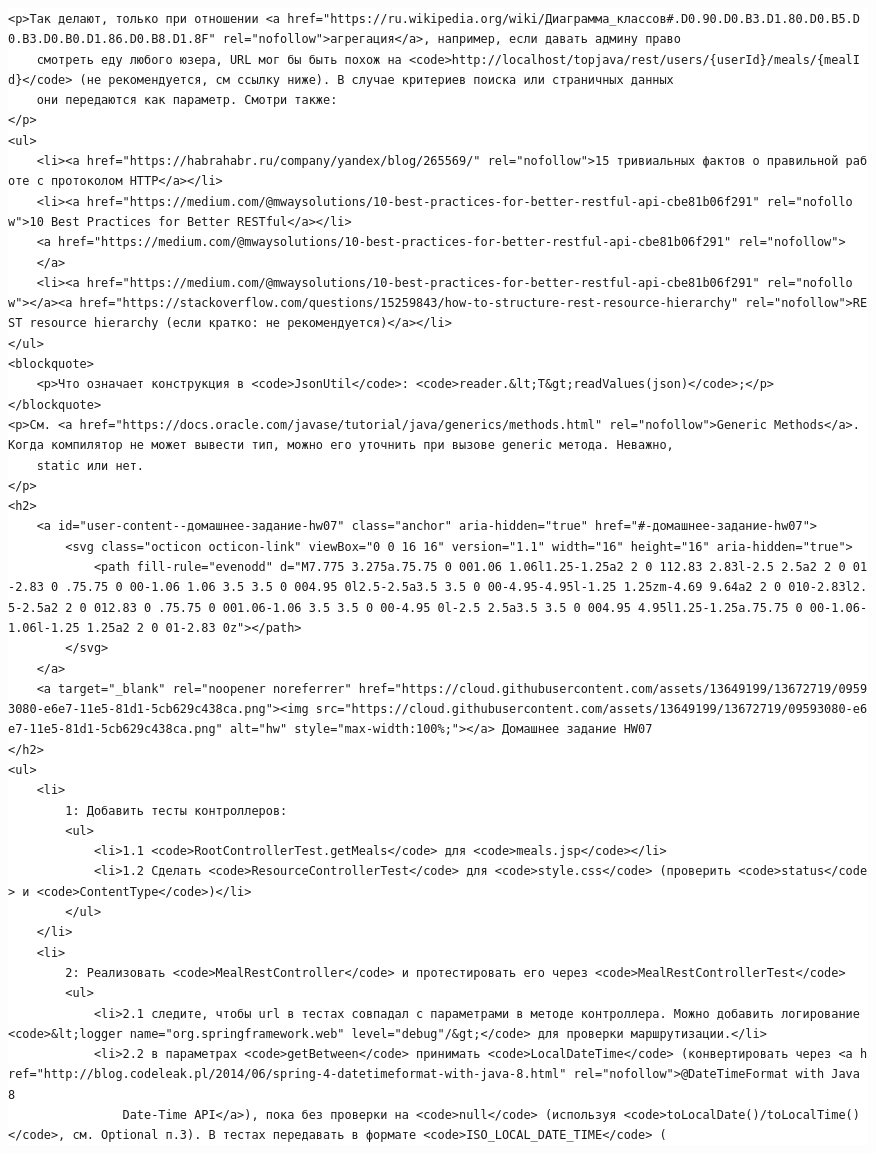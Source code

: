     <p>Так делают, только при отношении <a href="https://ru.wikipedia.org/wiki/Диаграмма_классов#.D0.90.D0.B3.D1.80.D0.B5.D0.B3.D0.B0.D1.86.D0.B8.D1.8F" rel="nofollow">агрегация</a>, например, если давать админу право
        смотреть еду любого юзера, URL мог бы быть похож на <code>http://localhost/topjava/rest/users/{userId}/meals/{mealId}</code> (не рекомендуется, см ссылку ниже). В случае критериев поиска или страничных данных
        они передаются как параметр. Смотри также:
    </p>
    <ul>
        <li><a href="https://habrahabr.ru/company/yandex/blog/265569/" rel="nofollow">15 тривиальных фактов о правильной работе с протоколом HTTP</a></li>
        <li><a href="https://medium.com/@mwaysolutions/10-best-practices-for-better-restful-api-cbe81b06f291" rel="nofollow">10 Best Practices for Better RESTful</a></li>
        <a href="https://medium.com/@mwaysolutions/10-best-practices-for-better-restful-api-cbe81b06f291" rel="nofollow">
        </a>
        <li><a href="https://medium.com/@mwaysolutions/10-best-practices-for-better-restful-api-cbe81b06f291" rel="nofollow"></a><a href="https://stackoverflow.com/questions/15259843/how-to-structure-rest-resource-hierarchy" rel="nofollow">REST resource hierarchy (если кратко: не рекомендуется)</a></li>
    </ul>
    <blockquote>
        <p>Что означает конструкция в <code>JsonUtil</code>: <code>reader.&lt;T&gt;readValues(json)</code>;</p>
    </blockquote>
    <p>См. <a href="https://docs.oracle.com/javase/tutorial/java/generics/methods.html" rel="nofollow">Generic Methods</a>. Когда компилятор не может вывести тип, можно его уточнить при вызове generic метода. Неважно,
        static или нет.
    </p>
    <h2>
        <a id="user-content--домашнее-задание-hw07" class="anchor" aria-hidden="true" href="#-домашнее-задание-hw07">
            <svg class="octicon octicon-link" viewBox="0 0 16 16" version="1.1" width="16" height="16" aria-hidden="true">
                <path fill-rule="evenodd" d="M7.775 3.275a.75.75 0 001.06 1.06l1.25-1.25a2 2 0 112.83 2.83l-2.5 2.5a2 2 0 01-2.83 0 .75.75 0 00-1.06 1.06 3.5 3.5 0 004.95 0l2.5-2.5a3.5 3.5 0 00-4.95-4.95l-1.25 1.25zm-4.69 9.64a2 2 0 010-2.83l2.5-2.5a2 2 0 012.83 0 .75.75 0 001.06-1.06 3.5 3.5 0 00-4.95 0l-2.5 2.5a3.5 3.5 0 004.95 4.95l1.25-1.25a.75.75 0 00-1.06-1.06l-1.25 1.25a2 2 0 01-2.83 0z"></path>
            </svg>
        </a>
        <a target="_blank" rel="noopener noreferrer" href="https://cloud.githubusercontent.com/assets/13649199/13672719/09593080-e6e7-11e5-81d1-5cb629c438ca.png"><img src="https://cloud.githubusercontent.com/assets/13649199/13672719/09593080-e6e7-11e5-81d1-5cb629c438ca.png" alt="hw" style="max-width:100%;"></a> Домашнее задание HW07
    </h2>
    <ul>
        <li>
            1: Добавить тесты контроллеров:
            <ul>
                <li>1.1 <code>RootControllerTest.getMeals</code> для <code>meals.jsp</code></li>
                <li>1.2 Сделать <code>ResourceControllerTest</code> для <code>style.css</code> (проверить <code>status</code> и <code>ContentType</code>)</li>
            </ul>
        </li>
        <li>
            2: Реализовать <code>MealRestController</code> и протестировать его через <code>MealRestControllerTest</code>
            <ul>
                <li>2.1 следите, чтобы url в тестах совпадал с параметрами в методе контроллера. Можно добавить логирование <code>&lt;logger name="org.springframework.web" level="debug"/&gt;</code> для проверки маршрутизации.</li>
                <li>2.2 в параметрах <code>getBetween</code> принимать <code>LocalDateTime</code> (конвертировать через <a href="http://blog.codeleak.pl/2014/06/spring-4-datetimeformat-with-java-8.html" rel="nofollow">@DateTimeFormat with Java 8
                    Date-Time API</a>), пока без проверки на <code>null</code> (используя <code>toLocalDate()/toLocalTime()</code>, см. Optional п.3). В тестах передавать в формате <code>ISO_LOCAL_DATE_TIME</code> (